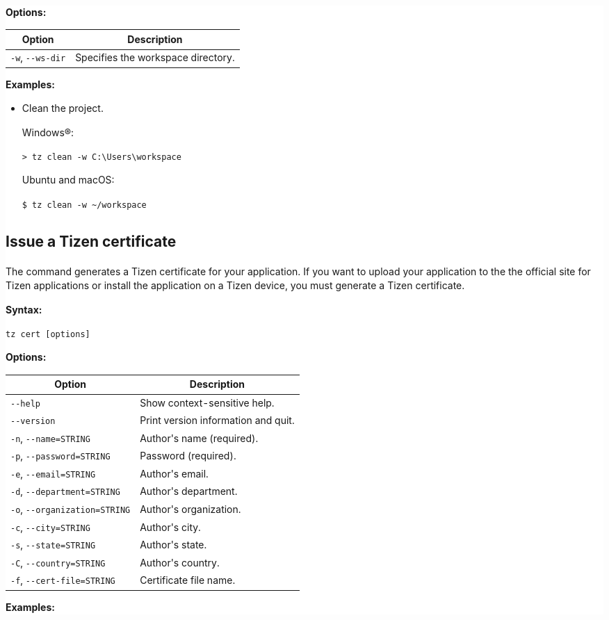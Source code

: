**Options:**

| Option                   | Description                              |
|--------------------------|------------------------------------------|
| `-w`, `--ws-dir`       | Specifies the workspace directory. |

**Examples:**

- Clean the project.

  Windows&reg;:
  ```
  > tz clean -w C:\Users\workspace
  ```

  Ubuntu and macOS:
  ```
  $ tz clean -w ~/workspace
  ```

## Issue a Tizen certificate

The command generates a Tizen certificate for your application. If you want to upload your application to the the official site for Tizen applications or install the application on a Tizen device, you must generate a Tizen certificate.

**Syntax:**
```
tz cert [options]
```

**Options:**

| Option                                | Description                              |
|---------------------------------------|------------------------------------------|
|  `--help`                         | Show context-sensitive help. |
|  `--version`                      | Print version information and quit. |
|  `-n`, `--name=STRING`            | Author's name (required). |
|  `-p`, `--password=STRING`        | Password (required). |
|  `-e`, `--email=STRING`           | Author's email. |
|  `-d`, `--department=STRING`      | Author's department. |
|  `-o`, `--organization=STRING`    | Author's organization. |
|  `-c`, `--city=STRING`            | Author's city. |
|  `-s`, `--state=STRING`           | Author's state. |
|  `-C`, `--country=STRING`         | Author's country. |
|  `-f`, `--cert-file=STRING`       | Certificate file name. |

**Examples:**
